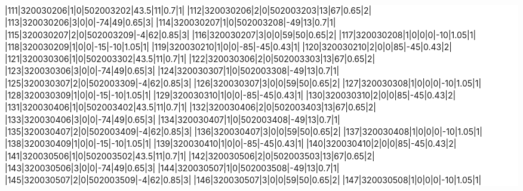|111|320030206|1|0|502003202|43.5|11|0.7|1|
|112|320030206|2|0|502003203|13|67|0.65|2|
|113|320030206|3|0|0|-74|49|0.65|3|
|114|320030207|1|0|502003208|-49|13|0.7|1|
|115|320030207|2|0|502003209|-4|62|0.85|3|
|116|320030207|3|0|0|59|50|0.65|2|
|117|320030208|1|0|0|0|-10|1.05|1|
|118|320030209|1|0|0|-15|-10|1.05|1|
|119|320030210|1|0|0|-85|-45|0.43|1|
|120|320030210|2|0|0|85|-45|0.43|2|
|121|320030306|1|0|502003302|43.5|11|0.7|1|
|122|320030306|2|0|502003303|13|67|0.65|2|
|123|320030306|3|0|0|-74|49|0.65|3|
|124|320030307|1|0|502003308|-49|13|0.7|1|
|125|320030307|2|0|502003309|-4|62|0.85|3|
|126|320030307|3|0|0|59|50|0.65|2|
|127|320030308|1|0|0|0|-10|1.05|1|
|128|320030309|1|0|0|-15|-10|1.05|1|
|129|320030310|1|0|0|-85|-45|0.43|1|
|130|320030310|2|0|0|85|-45|0.43|2|
|131|320030406|1|0|502003402|43.5|11|0.7|1|
|132|320030406|2|0|502003403|13|67|0.65|2|
|133|320030406|3|0|0|-74|49|0.65|3|
|134|320030407|1|0|502003408|-49|13|0.7|1|
|135|320030407|2|0|502003409|-4|62|0.85|3|
|136|320030407|3|0|0|59|50|0.65|2|
|137|320030408|1|0|0|0|-10|1.05|1|
|138|320030409|1|0|0|-15|-10|1.05|1|
|139|320030410|1|0|0|-85|-45|0.43|1|
|140|320030410|2|0|0|85|-45|0.43|2|
|141|320030506|1|0|502003502|43.5|11|0.7|1|
|142|320030506|2|0|502003503|13|67|0.65|2|
|143|320030506|3|0|0|-74|49|0.65|3|
|144|320030507|1|0|502003508|-49|13|0.7|1|
|145|320030507|2|0|502003509|-4|62|0.85|3|
|146|320030507|3|0|0|59|50|0.65|2|
|147|320030508|1|0|0|0|-10|1.05|1|